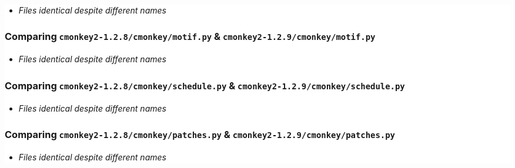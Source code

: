  * *Files identical despite different names*

### Comparing `cmonkey2-1.2.8/cmonkey/motif.py` & `cmonkey2-1.2.9/cmonkey/motif.py`

 * *Files identical despite different names*

### Comparing `cmonkey2-1.2.8/cmonkey/schedule.py` & `cmonkey2-1.2.9/cmonkey/schedule.py`

 * *Files identical despite different names*

### Comparing `cmonkey2-1.2.8/cmonkey/patches.py` & `cmonkey2-1.2.9/cmonkey/patches.py`

 * *Files identical despite different names*

